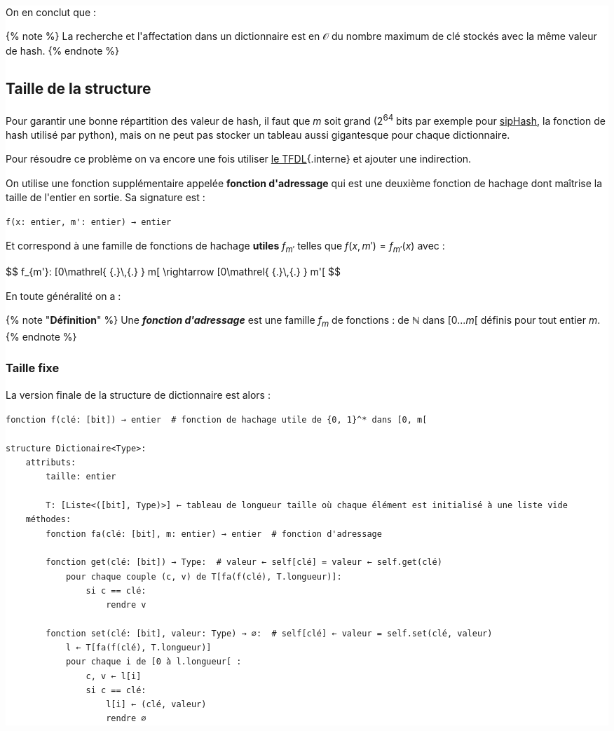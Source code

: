 On en conclut que :

{% note %}
La recherche et l'affectation dans un dictionnaire est en $\mathcal{O}$ du nombre maximum de clé stockés avec la même valeur de hash.
{% endnote %}

## Taille de la structure

Pour garantir une bonne répartition des valeur de hash, il faut que $m$ soit grand ($2^{64}$ bits par exemple pour [sipHash](https://en.wikipedia.org/wiki/SipHash), la fonction de hash utilisé par python), mais on ne peut pas stocker un tableau aussi gigantesque pour chaque dictionnaire.

Pour résoudre ce problème on va encore une fois utiliser [le TFDL](./#théorème-fondamental-développement-logiciel){.interne} et ajouter une indirection.

On utilise une fonction supplémentaire appelée **fonction d'adressage** qui est une deuxième fonction de hachage dont maîtrise la taille de l'entier en sortie. Sa signature est :

```pseudocode
f(x: entier, m': entier) → entier
```

Et correspond à une famille de fonctions de hachage **utiles** $f_{m'}$ telles que $f(x, m') = f_{m'}(x)$ avec :

<div>
$$
f_{m'}: [0\mathrel{ {.}\,{.} } m[ \rightarrow [0\mathrel{ {.}\,{.} } m'[
$$
</div>

En toute généralité on a :

{% note "**Définition**" %}
Une **_fonction d'adressage_** est une famille $f_m$ de fonctions : de $\mathbb{N}$ dans $[0\mathrel{ {...} } m[$ définis pour tout entier $m$.
{% endnote %}

### Taille fixe

La version finale de la structure de dictionnaire est alors :

```pseudocode
fonction f(clé: [bit]) → entier  # fonction de hachage utile de {0, 1}^* dans [0, m[

structure Dictionaire<Type>:
    attributs:
        taille: entier

        T: [Liste<([bit], Type)>] ← tableau de longueur taille où chaque élément est initialisé à une liste vide
    méthodes:
        fonction fa(clé: [bit], m: entier) → entier  # fonction d'adressage

        fonction get(clé: [bit]) → Type:  # valeur ← self[clé] = valeur ← self.get(clé)
            pour chaque couple (c, v) de T[fa(f(clé), T.longueur)]:
                si c == clé:
                    rendre v

        fonction set(clé: [bit], valeur: Type) → ∅:  # self[clé] ← valeur = self.set(clé, valeur)
            l ← T[fa(f(clé), T.longueur)]
            pour chaque i de [0 à l.longueur[ :
                c, v ← l[i]
                si c == clé:
                    l[i] ← (clé, valeur)
                    rendre ∅

```